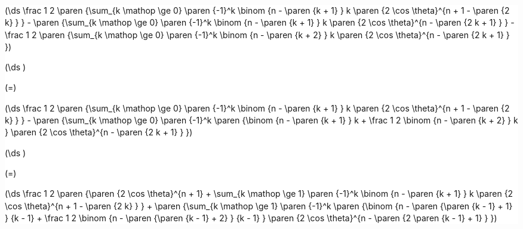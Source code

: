 


\(\ds \frac 1 2 \paren {\sum_{k \mathop \ge 0} \paren {-1}^k \binom {n - \paren {k + 1} } k \paren {2 \cos \theta}^{n + 1 - \paren {2 k} } } - \paren {\sum_{k \mathop \ge 0} \paren {-1}^k \binom {n - \paren {k + 1} } k \paren {2 \cos \theta}^{n - \paren {2 k + 1} } } - \frac 1 2 \paren {\sum_{k \mathop \ge 0} \paren {-1}^k \binom {n - \paren {k + 2} } k \paren {2 \cos \theta}^{n - \paren {2 k + 1} } }\)




















\(\ds \)

\(=\)







\(\ds \frac 1 2 \paren {\sum_{k \mathop \ge 0} \paren {-1}^k \binom {n - \paren {k + 1} } k \paren {2 \cos \theta}^{n + 1 - \paren {2 k} } } - \paren {\sum_{k \mathop \ge 0} \paren {-1}^k \paren {\binom {n - \paren {k + 1} } k + \frac 1 2 \binom {n - \paren {k + 2} } k } \paren {2 \cos \theta}^{n - \paren {2 k + 1} } }\)




















\(\ds \)

\(=\)







\(\ds \frac 1 2 \paren {\paren {2 \cos \theta}^{n + 1} + \sum_{k \mathop \ge 1} \paren {-1}^k \binom {n - \paren {k + 1} } k \paren {2 \cos \theta}^{n + 1 - \paren {2 k} } } + \paren {\sum_{k \mathop \ge 1} \paren {-1}^k \paren {\binom {n - \paren {\paren {k - 1} + 1} } {k - 1} + \frac 1 2 \binom {n - \paren {\paren {k - 1} + 2} } {k - 1} } \paren {2 \cos \theta}^{n - \paren {2 \paren {k - 1} + 1} } }\)

